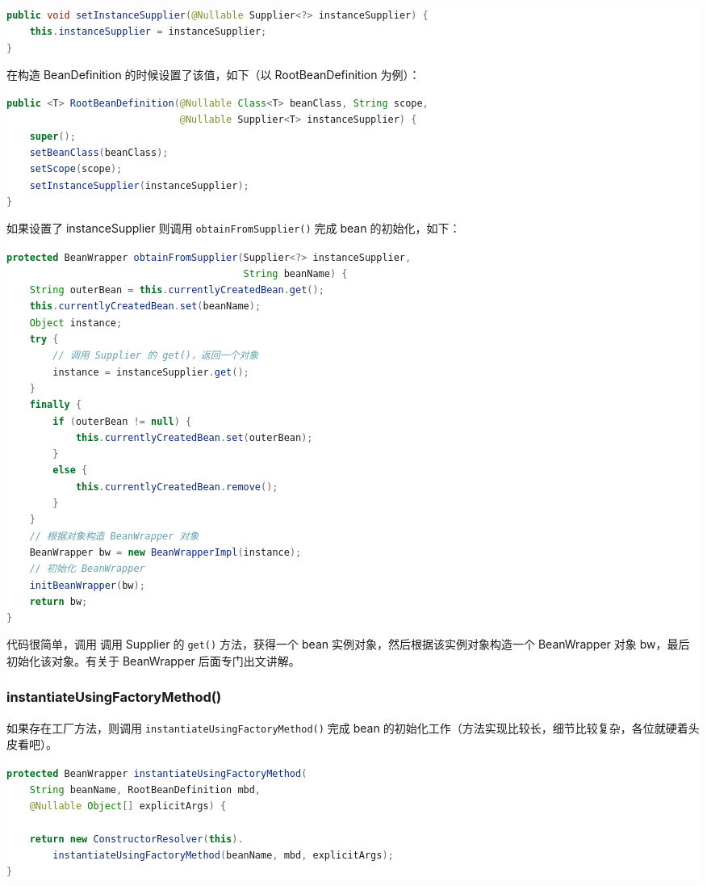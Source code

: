 ```java
public void setInstanceSupplier(@Nullable Supplier<?> instanceSupplier) {
    this.instanceSupplier = instanceSupplier;
}
```

在构造 BeanDefinition 的时候设置了该值，如下（以 RootBeanDefinition 为例）：

```java
public <T> RootBeanDefinition(@Nullable Class<T> beanClass, String scope, 
                              @Nullable Supplier<T> instanceSupplier) {
    super();
    setBeanClass(beanClass);
    setScope(scope);
    setInstanceSupplier(instanceSupplier);
}
```

如果设置了 instanceSupplier 则调用 `obtainFromSupplier()` 完成 bean 的初始化，如下：

```java
protected BeanWrapper obtainFromSupplier(Supplier<?> instanceSupplier, 
                                         String beanName) {
    String outerBean = this.currentlyCreatedBean.get();
    this.currentlyCreatedBean.set(beanName);
    Object instance;
    try {
        // 调用 Supplier 的 get()，返回一个对象
        instance = instanceSupplier.get();
    }
    finally {
        if (outerBean != null) {
            this.currentlyCreatedBean.set(outerBean);
        }
        else {
            this.currentlyCreatedBean.remove();
        }
    }
    // 根据对象构造 BeanWrapper 对象
    BeanWrapper bw = new BeanWrapperImpl(instance);
    // 初始化 BeanWrapper
    initBeanWrapper(bw);
    return bw;
}
```

代码很简单，调用 调用 Supplier 的 `get()` 方法，获得一个 bean 实例对象，然后根据该实例对象构造一个 BeanWrapper 对象 bw，最后初始化该对象。有关于 BeanWrapper 后面专门出文讲解。

### instantiateUsingFactoryMethod()

如果存在工厂方法，则调用 `instantiateUsingFactoryMethod()` 完成 bean 的初始化工作（方法实现比较长，细节比较复杂，各位就硬着头皮看吧）。

```java
protected BeanWrapper instantiateUsingFactoryMethod(
    String beanName, RootBeanDefinition mbd, 
    @Nullable Object[] explicitArgs) {
    
    return new ConstructorResolver(this).
        instantiateUsingFactoryMethod(beanName, mbd, explicitArgs);
}
```

